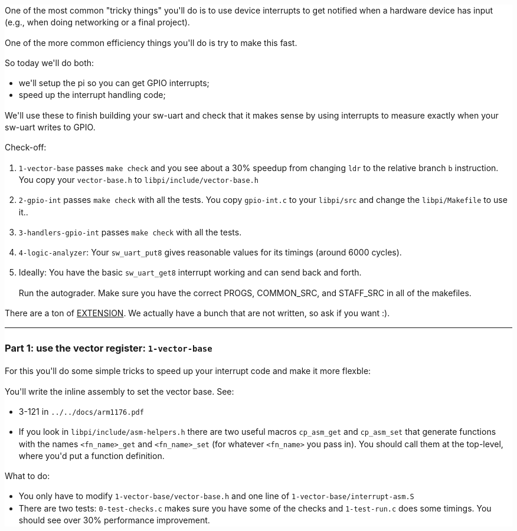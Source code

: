One of the most common "tricky things" you'll do 
is to use device interrupts to get notified when a hardware device
has input (e.g., when doing networking or a final project).

One of the more common efficiency things you'll do is try to make
this fast.

So today we'll do both:
  - we'll setup the pi so you can get GPIO interrupts;
  - speed up the interrupt handling code;

We'll use  these to finish building your sw-uart and check that it makes
sense by using interrupts to measure exactly when your sw-uart writes
to GPIO.

Check-off:
  1. `1-vector-base` passes `make check` and you see about a 30% speedup
      from changing `ldr` to the relative branch `b` instruction.  You
      copy your `vector-base.h` to `libpi/include/vector-base.h`
  2. `2-gpio-int` passes `make check` with all the tests.  You copy 
      `gpio-int.c` to your `libpi/src` and change the `libpi/Makefile`
      to use it..
  3. `3-handlers-gpio-int` passes `make check` with all the tests.
  4. `4-logic-analyzer`: Your `sw_uart_put8` gives
     reasonable values for its timings (around 6000 cycles).
  5. Ideally: You have the basic `sw_uart_get8` interrupt working and can send
     back and forth.

     Run the autograder. Make sure you have the correct PROGS, COMMON_SRC, and STAFF_SRC in all of the makefiles.

There are a ton of [EXTENSION](./EXTENSIONS.md).  We actually have a
bunch that are not written, so ask if you want :).

------------------------------------------------------------------------
### Part 1: use the vector register: `1-vector-base`

For this you'll do some simple tricks to speed up your interrupt
code and make it more flexble:

You'll write the inline assembly to set the vector base.  See:
  - 3-121 in `../../docs/arm1176.pdf`

  - If you look in `libpi/include/asm-helpers.h` there are two useful
    macros `cp_asm_get`  and `cp_asm_set` that generate functions
    with the names `<fn_name>_get` and `<fn_name>_set` (for whatever
    `<fn_name>` you pass in).  You should call them at the top-level,
    where you'd put a function definition.

What to do:
  - You only have to modify `1-vector-base/vector-base.h` and one line of
    `1-vector-base/interrupt-asm.S`
  - There are two tests: `0-test-checks.c` makes sure you have some of
    the checks and `1-test-run.c` does some timings.  You should see
    over 30% performance improvement.
